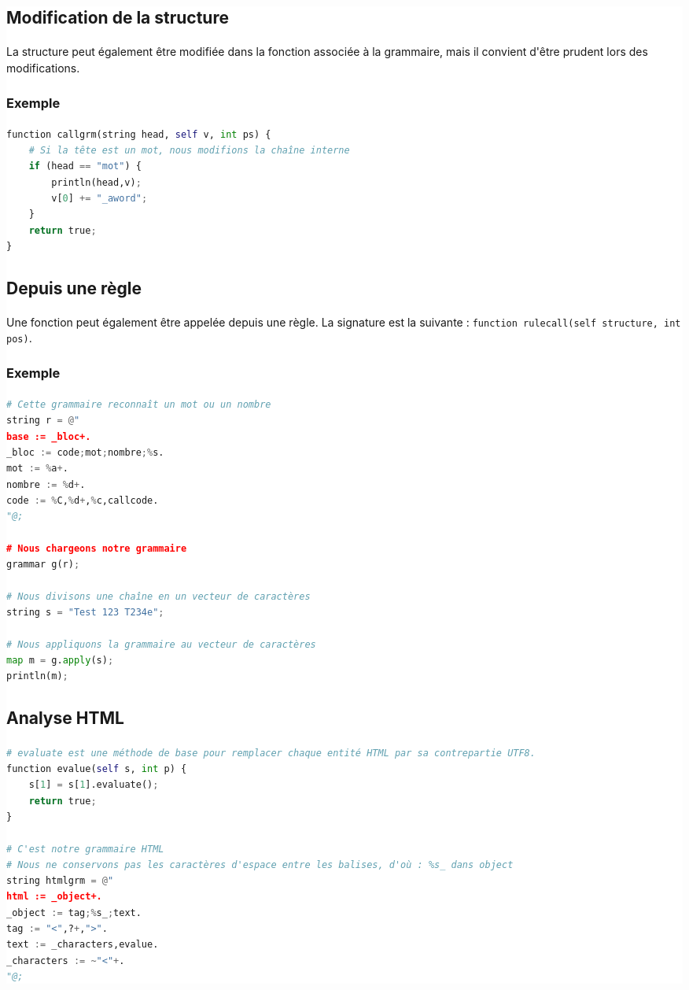 ## Modification de la structure

La structure peut également être modifiée dans la fonction associée à la grammaire, mais il convient d'être prudent lors des modifications.

### Exemple

```python
function callgrm(string head, self v, int ps) {
    # Si la tête est un mot, nous modifions la chaîne interne
    if (head == "mot") {
        println(head,v);
        v[0] += "_aword";
    }
    return true;
}
```

## Depuis une règle

Une fonction peut également être appelée depuis une règle. La signature est la suivante : `function rulecall(self structure, int pos)`.

### Exemple

```python
# Cette grammaire reconnaît un mot ou un nombre
string r = @"
base := _bloc+.
_bloc := code;mot;nombre;%s.
mot := %a+.
nombre := %d+.
code := %C,%d+,%c,callcode.
"@;

# Nous chargeons notre grammaire
grammar g(r);

# Nous divisons une chaîne en un vecteur de caractères
string s = "Test 123 T234e";

# Nous appliquons la grammaire au vecteur de caractères
map m = g.apply(s);
println(m);
```

## Analyse HTML

```python
# evaluate est une méthode de base pour remplacer chaque entité HTML par sa contrepartie UTF8.
function evalue(self s, int p) {
    s[1] = s[1].evaluate();
    return true;
}

# C'est notre grammaire HTML
# Nous ne conservons pas les caractères d'espace entre les balises, d'où : %s_ dans object
string htmlgrm = @"
html := _object+.
_object := tag;%s_;text.
tag := "<",?+,">".
text := _characters,evalue.
_characters := ~"<"+.
"@;
```